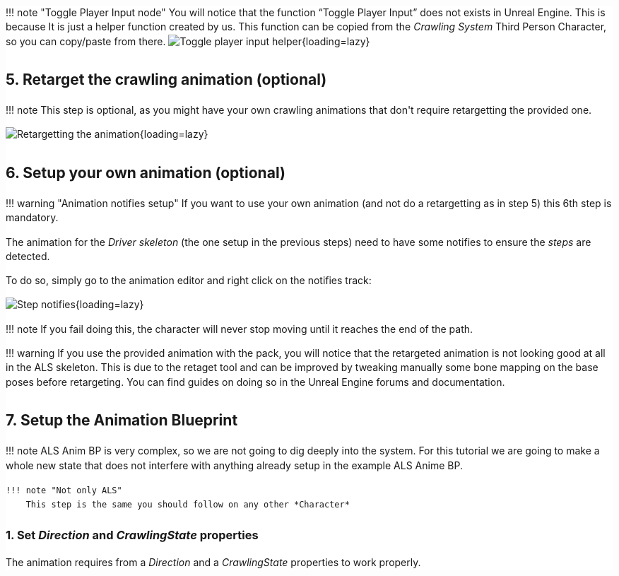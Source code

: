 
!!! note "Toggle Player Input node"
    You will notice that the function “Toggle Player Input” does not exists in Unreal Engine. This is because It is just a helper function created by us.
    This function can be copied from the *Crawling System* Third Person Character, so you can copy/paste from there.
    ![Toggle player input helper](../images/setup/als-integration/toggle-player-input-helper.jpg){loading=lazy}

## 5. Retarget the crawling animation (optional)

!!! note
    This step is optional, as you might have your own crawling animations that don't require retargetting the provided one.

![Retargetting the animation](../images/setup/als-integration/retargetting-animation.webp){loading=lazy}

## 6. Setup your own animation (optional)

!!! warning "Animation notifies setup"
    If you want to use your own animation (and not do a retargetting as in step 5) this 6th step is mandatory.

The animation for the *Driver skeleton* (the one setup in the previous steps) need to have some notifies to ensure the *steps* are detected.

To do so, simply go to the animation editor and right click on the notifies track:

![Step notifies](../images/setup/als-integration/anim-steps.jpg){loading=lazy}


!!! note
    If you fail doing this, the character will never stop moving until it reaches the end of the path.

!!! warning
    If you use the provided animation with the pack, you will notice that the retargeted animation is not looking good at all in the ALS skeleton. This is due to the retaget tool and can be improved by tweaking manually some bone mapping on the base poses before retargeting. You can find guides on doing so in the Unreal Engine forums and documentation.

## 7. Setup the Animation Blueprint

!!! note
    ALS Anim BP is very complex, so we are not going to dig deeply into the system. For this tutorial we are going to make a whole new state that does not interfere with anything already setup in the example ALS Anime BP.

    !!! note "Not only ALS"
        This step is the same you should follow on any other *Character*

### 1. Set *Direction* and *CrawlingState* properties

The animation requires from a *Direction* and a *CrawlingState* properties to work properly.

